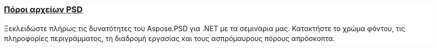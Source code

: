 ### [Πόροι αρχείων PSD](./psd-file-resources/)
Ξεκλειδώστε πλήρως τις δυνατότητες του Aspose.PSD για .NET με τα σεμινάρια μας. Κατακτήστε το χρώμα φόντου, τις πληροφορίες περιγράμματος, τη διαδρομή εργασίας και τους ασπρόμαυρους πόρους απρόσκοπτα. 